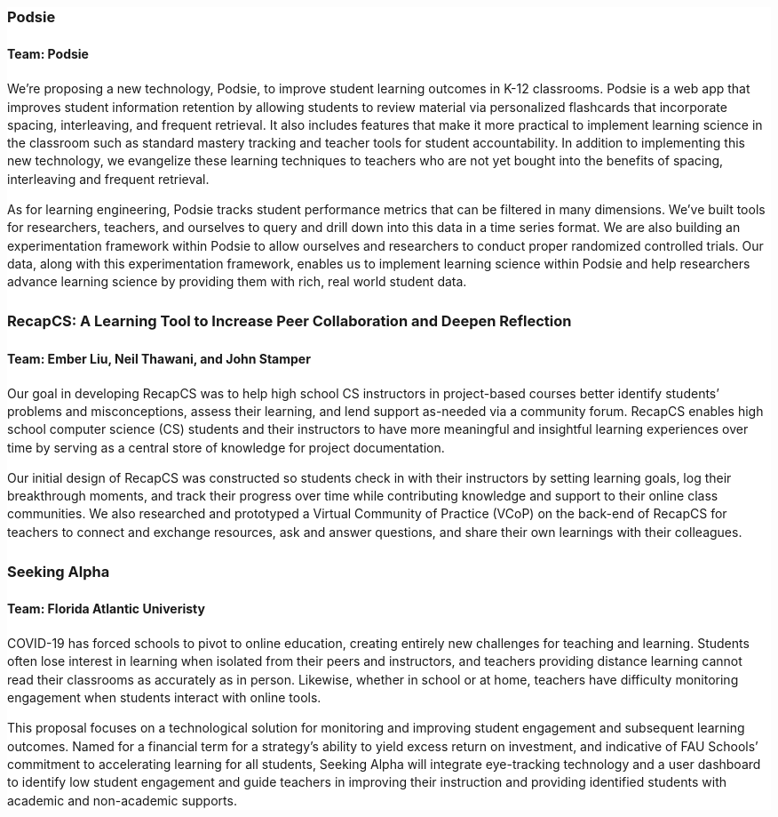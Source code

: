 ### Podsie

#### Team: Podsie

  We’re proposing a new technology, Podsie, to improve student learning outcomes in K-12 classrooms. Podsie is a web app that improves student information retention by allowing students to review material via personalized flashcards that incorporate spacing, interleaving, and frequent retrieval. It also includes features that make it more practical to implement learning science in the classroom such as standard mastery tracking and teacher tools for student accountability. In addition to implementing this new technology, we evangelize these learning techniques to teachers who are not yet bought into the benefits of spacing, interleaving and frequent retrieval.

  As for learning engineering, Podsie tracks student performance metrics that can be filtered in many dimensions. We’ve built tools for researchers, teachers, and ourselves to query and drill down into this data in a time series format. We are also building an experimentation framework within Podsie to allow ourselves and researchers to conduct proper randomized controlled trials. Our data, along with this experimentation framework, enables us to implement learning science within Podsie and help researchers advance learning science by providing them with rich, real world student data.

### RecapCS: A Learning Tool to Increase Peer Collaboration and Deepen Reflection

#### Team: Ember Liu, Neil Thawani, and John Stamper

  Our goal in developing RecapCS was to help high school CS instructors in project-based courses better identify students’ problems and misconceptions, assess their learning, and lend support as-needed via a community forum. RecapCS enables high school computer science (CS) students and their instructors to have more meaningful and insightful learning experiences over time by serving as a central store of knowledge for project documentation.

  Our initial design of RecapCS was constructed so students check in with their instructors by setting learning goals, log their breakthrough moments, and track their progress over time while contributing knowledge and support to their online class communities. We also researched and prototyped a Virtual Community of Practice (VCoP) on the back-end of RecapCS for teachers to connect and exchange resources, ask and answer questions, and share their own learnings with their colleagues.

### Seeking Alpha

#### Team: Florida Atlantic Univeristy

  COVID-19 has forced schools to pivot to online education, creating entirely new challenges for teaching and learning. Students often lose interest in learning when isolated from their peers and instructors, and teachers providing distance learning cannot read their classrooms as accurately as in person. Likewise, whether in school or at home, teachers have difficulty monitoring engagement when students interact with online tools.

  This proposal focuses on a technological solution for monitoring and improving student engagement and subsequent learning outcomes. Named for a financial term for a strategy’s ability to yield excess return on investment, and indicative of FAU Schools’ commitment to accelerating learning for all students, Seeking Alpha will integrate eye-tracking technology and a user dashboard to identify low student engagement and guide teachers in improving their instruction and providing identified students with academic and non-academic supports.
